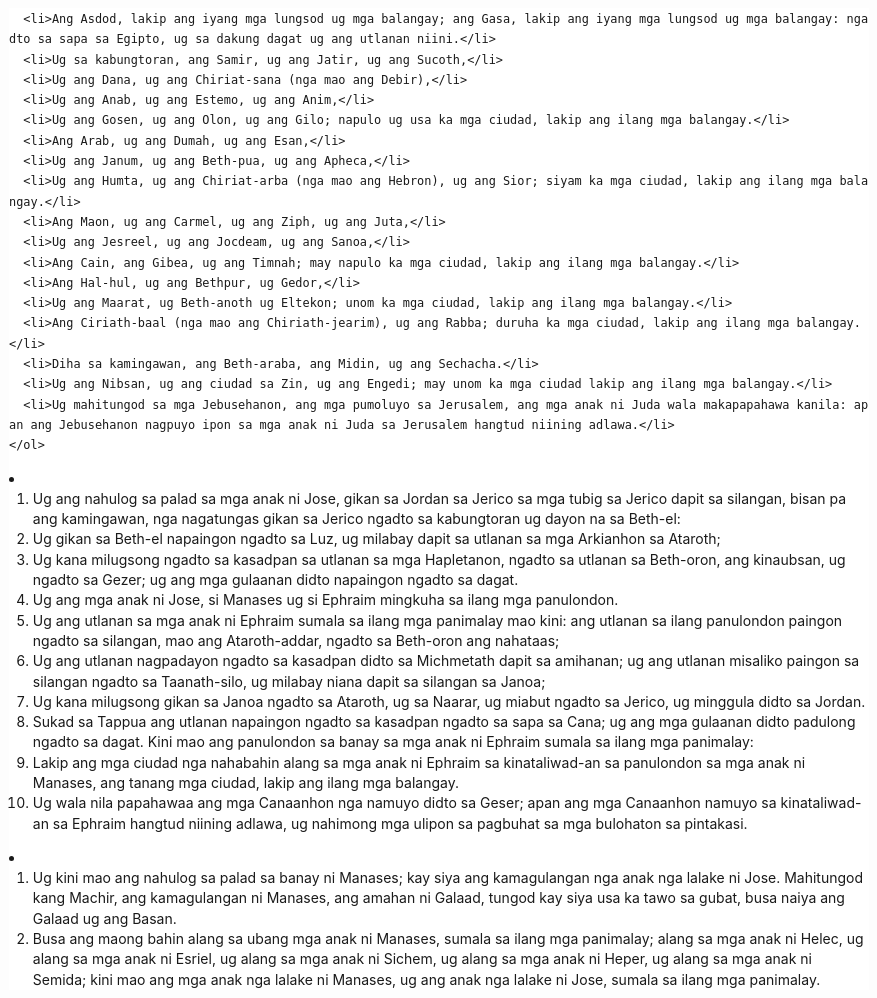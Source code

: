       <li>Ang Asdod, lakip ang iyang mga lungsod ug mga balangay; ang Gasa, lakip ang iyang mga lungsod ug mga balangay: ngadto sa sapa sa Egipto, ug sa dakung dagat ug ang utlanan niini.</li>
      <li>Ug sa kabungtoran, ang Samir, ug ang Jatir, ug ang Sucoth,</li>
      <li>Ug ang Dana, ug ang Chiriat-sana (nga mao ang Debir),</li>
      <li>Ug ang Anab, ug ang Estemo, ug ang Anim,</li>
      <li>Ug ang Gosen, ug ang Olon, ug ang Gilo; napulo ug usa ka mga ciudad, lakip ang ilang mga balangay.</li>
      <li>Ang Arab, ug ang Dumah, ug ang Esan,</li>
      <li>Ug ang Janum, ug ang Beth-pua, ug ang Apheca,</li>
      <li>Ug ang Humta, ug ang Chiriat-arba (nga mao ang Hebron), ug ang Sior; siyam ka mga ciudad, lakip ang ilang mga balangay.</li>
      <li>Ang Maon, ug ang Carmel, ug ang Ziph, ug ang Juta,</li>
      <li>Ug ang Jesreel, ug ang Jocdeam, ug ang Sanoa,</li>
      <li>Ang Cain, ang Gibea, ug ang Timnah; may napulo ka mga ciudad, lakip ang ilang mga balangay.</li>
      <li>Ang Hal-hul, ug ang Bethpur, ug Gedor,</li>
      <li>Ug ang Maarat, ug Beth-anoth ug Eltekon; unom ka mga ciudad, lakip ang ilang mga balangay.</li>
      <li>Ang Ciriath-baal (nga mao ang Chiriath-jearim), ug ang Rabba; duruha ka mga ciudad, lakip ang ilang mga balangay.</li>
      <li>Diha sa kamingawan, ang Beth-araba, ang Midin, ug ang Sechacha.</li>
      <li>Ug ang Nibsan, ug ang ciudad sa Zin, ug ang Engedi; may unom ka mga ciudad lakip ang ilang mga balangay.</li>
      <li>Ug mahitungod sa mga Jebusehanon, ang mga pumoluyo sa Jerusalem, ang mga anak ni Juda wala makapapahawa kanila: apan ang Jebusehanon nagpuyo ipon sa mga anak ni Juda sa Jerusalem hangtud niining adlawa.</li>
    </ol>
  </li>
  <li>
    <ol>
      <li>Ug ang nahulog sa palad sa mga anak ni Jose, gikan sa Jordan sa Jerico sa mga tubig sa Jerico dapit sa silangan, bisan pa ang kamingawan, nga nagatungas gikan sa Jerico ngadto sa kabungtoran ug dayon na sa Beth-el:</li>
      <li>Ug gikan sa Beth-el napaingon ngadto sa Luz, ug milabay dapit sa utlanan sa mga Arkianhon sa Ataroth;</li>
      <li>Ug kana milugsong ngadto sa kasadpan sa utlanan sa mga Hapletanon, ngadto sa utlanan sa Beth-oron, ang kinaubsan, ug ngadto sa Gezer; ug ang mga gulaanan didto napaingon ngadto sa dagat.</li>
      <li>Ug ang mga anak ni Jose, si Manases ug si Ephraim mingkuha sa ilang mga panulondon.</li>
      <li>Ug ang utlanan sa mga anak ni Ephraim sumala sa ilang mga panimalay mao kini: ang utlanan sa ilang panulondon paingon ngadto sa silangan, mao ang Ataroth-addar, ngadto sa Beth-oron ang nahataas;</li>
      <li>Ug ang utlanan nagpadayon ngadto sa kasadpan didto sa Michmetath dapit sa amihanan; ug ang utlanan misaliko paingon sa silangan ngadto sa Taanath-silo, ug milabay niana dapit sa silangan sa Janoa;</li>
      <li>Ug kana milugsong gikan sa Janoa ngadto sa Ataroth, ug sa Naarar, ug miabut ngadto sa Jerico, ug minggula didto sa Jordan.</li>
      <li>Sukad sa Tappua ang utlanan napaingon ngadto sa kasadpan ngadto sa sapa sa Cana; ug ang mga gulaanan didto padulong ngadto sa dagat. Kini mao ang panulondon sa banay sa mga anak ni Ephraim sumala sa ilang mga panimalay:</li>
      <li>Lakip ang mga ciudad nga nahabahin alang sa mga anak ni Ephraim sa kinataliwad-an sa panulondon sa mga anak ni Manases, ang tanang mga ciudad, lakip ang ilang mga balangay.</li>
      <li>Ug wala nila papahawaa ang mga Canaanhon nga namuyo didto sa Geser; apan ang mga Canaanhon namuyo sa kinataliwad-an sa Ephraim hangtud niining adlawa, ug nahimong mga ulipon sa pagbuhat sa mga bulohaton sa pintakasi.</li>
    </ol>
  </li>
  <li>
    <ol>
      <li>Ug kini mao ang nahulog sa palad sa banay ni Manases; kay siya ang kamagulangan nga anak nga lalake ni Jose. Mahitungod kang Machir, ang kamagulangan ni Manases, ang amahan ni Galaad, tungod kay siya usa ka tawo sa gubat, busa naiya ang Galaad ug ang Basan.</li>
      <li>Busa ang maong bahin alang sa ubang mga anak ni Manases, sumala sa ilang mga panimalay; alang sa mga anak ni Helec, ug alang sa mga anak ni Esriel, ug alang sa mga anak ni Sichem, ug alang sa mga anak ni Heper, ug alang sa mga anak ni Semida; kini mao ang mga anak nga lalake ni Manases, ug ang anak nga lalake ni Jose, sumala sa ilang mga panimalay.</li>